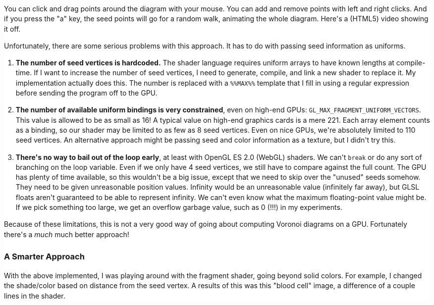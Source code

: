 You can click and drag points around the diagram with your mouse. You
can add and remove points with left and right clicks. And if you press
the "a" key, the seed points will go for a random walk, animating the
whole diagram. Here's a (HTML5) video showing it off.

<video width="500" height="280" controls preload="metadata">
  <source src="https://nullprogram.s3.amazonaws.com/voronoi/voronoi.webm"
          type="video/webm">
  <source src="https://nullprogram.s3.amazonaws.com/voronoi/voronoi.mp4"
          type="video/mp4">
</video>

Unfortunately, there are some serious problems with this approach. It
has to do with passing seed information as uniforms.

1. **The number of seed vertices is hardcoded.** The shader language
   requires uniform arrays to have known lengths at compile-time. If I
   want to increase the number of seed vertices, I need to generate,
   compile, and link a new shader to replace it. My implementation
   actually does this. The number is replaced with a `%%MAX%%`
   template that I fill in using a regular expression before sending
   the program off to the GPU.

2. **The number of available uniform bindings is very constrained**,
   even on high-end GPUs: `GL_MAX_FRAGMENT_UNIFORM_VECTORS`. This
   value is allowed to be as small as 16! A typical value on high-end
   graphics cards is a mere 221. Each array element counts as a
   binding, so our shader may be limited to as few as 8 seed vertices.
   Even on nice GPUs, we're absolutely limited to 110 seed vertices.
   An alternative approach might be passing seed and color information
   as a texture, but I didn't try this.

3. **There's no way to bail out of the loop early**, at least with
   OpenGL ES 2.0 (WebGL) shaders. We can't `break` or do any sort of
   branching on the loop variable. Even if we only have 4 seed
   vertices, we still have to compare against the full count. The GPU
   has plenty of time available, so this wouldn't be a big issue,
   except that we need to skip over the "unused" seeds somehow. They
   need to be given unreasonable position values. Infinity would be an
   unreasonable value (infinitely far away), but GLSL floats aren't
   guaranteed to be able to represent infinity. We can't even know
   what the maximum floating-point value might be. If we pick
   something too large, we get an overflow garbage value, such as 0
   (!!!) in my experiments.

Because of these limitations, this is not a very good way of going
about computing Voronoi diagrams on a GPU. Fortunately there's a
*much* much better approach!

### A Smarter Approach

With the above implemented, I was playing around with the fragment
shader, going beyond solid colors. For example, I changed the
shade/color based on distance from the seed vertex. A results of this
was this "blood cell" image, a difference of a couple lines in the
shader.
